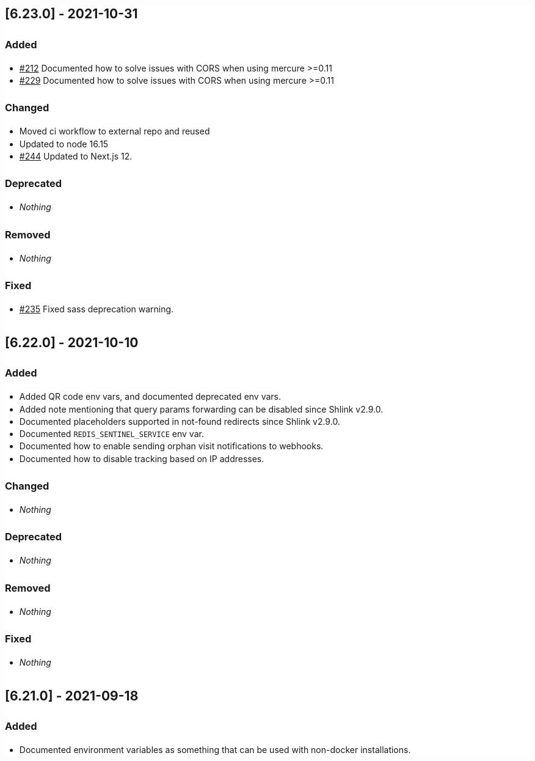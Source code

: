 
## [6.23.0] - 2021-10-31
### Added
* [#212](https://github.com/shlinkio/shlink.io/issues/212) Documented how to solve issues with CORS when using mercure >=0.11
* [#229](https://github.com/shlinkio/shlink.io/issues/229) Documented how to solve issues with CORS when using mercure >=0.11

### Changed
* Moved ci workflow to external repo and reused
* Updated to node 16.15
* [#244](https://github.com/shlinkio/shlink.io/issues/244) Updated to Next.js 12.

### Deprecated
* *Nothing*

### Removed
* *Nothing*

### Fixed
* [#235](https://github.com/shlinkio/shlink.io/issues/235) Fixed sass deprecation warning.


## [6.22.0] - 2021-10-10
### Added
* Added QR code env vars, and documented deprecated env vars.
* Added note mentioning that query params forwarding can be disabled since Shlink v2.9.0.
* Documented placeholders supported in not-found redirects since Shlink v2.9.0.
* Documented `REDIS_SENTINEL_SERVICE` env var.
* Documented how to enable sending orphan visit notifications to webhooks.
* Documented how to disable tracking based on IP addresses.

### Changed
* *Nothing*

### Deprecated
* *Nothing*

### Removed
* *Nothing*

### Fixed
* *Nothing*


## [6.21.0] - 2021-09-18
### Added
* Documented environment variables as something that can be used with non-docker installations.
